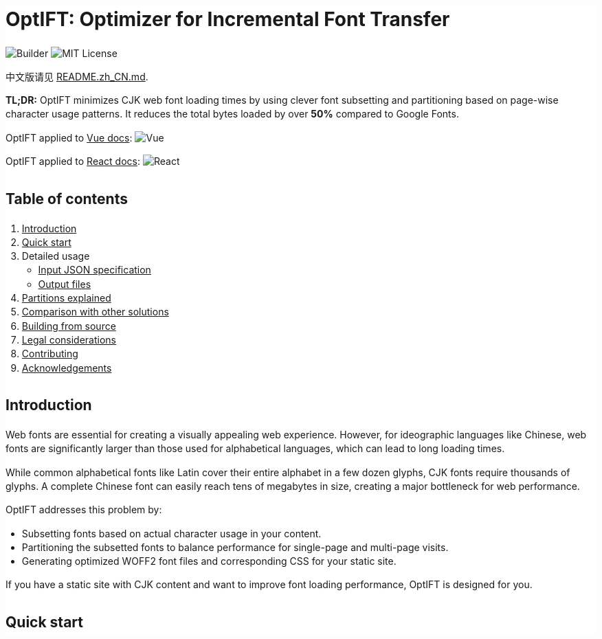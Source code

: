 # OptIFT: Optimizer for Incremental Font Transfer

![Builder](https://github.com/ma-chengyuan/optift/actions/workflows/main.yaml/badge.svg)
![MIT License](https://img.shields.io/badge/license-MIT-blue)

中文版请见 [README.zh_CN.md](README.zh_CN.md).

**TL;DR:** OptIFT minimizes CJK web font loading times by using clever font subsetting and partitioning based on page-wise character usage patterns. It reduces the total bytes loaded by over **50%** compared to Google Fonts.

OptIFT applied to [Vue docs](https://github.com/vuejs-translations/docs-zh-cn):
![Vue](https://quickchart.io/chart?height=400&c=%7Btype%3A%22bar%22%2Coptions%3A%7Bplugins%3A%7Btitle%3A%7Bdisplay%3Atrue%2Ctext%3A%22Font%20size%20reduction%22%7D%7D%2Cscales%3A%7BxAxes%3A%5B%7Bticks%3A%7BautoSkip%3Afalse%2CmaxRotation%3A0%2CminRotation%3A0%7D%2CscaleLabel%3A%7Bdisplay%3Atrue%2ClabelString%3A%22Font%20family%22%7D%7D%5D%2CyAxes%3A%5B%7Bticks%3A%7BbeginAtZero%3Atrue%7D%2CscaleLabel%3A%7Bdisplay%3Atrue%2ClabelString%3A%22Avg%20bytes%20loaded%20on%20uncached%20page%20visit%20(MB)%22%7D%7D%5D%7D%7D%2Cdata%3A%7Blabels%3A%5B%22Noto%20Sans%22%2C%22Noto%20Serif%22%2C%22Source%20Han%20Sans%22%2C%22Smiley%20Sans%22%2C%22Lxgw%20Wen%20Kai%22%5D%2Cdatasets%3A%5B%7Blabel%3A%22Google%20Fonts%22%2Cdata%3A%5B0.511396484375%2C0.9285058593750001%2C1.09298828125%2C0.338955078125%2C0.575517578125%5D%2CbackgroundColor%3A%22rgb(66%2C%20133%2C%20244)%22%7D%2C%7Blabel%3A%22OptIFT%20no%20partitioning%22%2Cdata%3A%5B0.23216796875%2C0.421240234375%2C0.512099609375%2C0.160087890625%2C0.273466796875%5D%2CbackgroundColor%3A%22rgb(244%2C%20180%2C%200)%22%7D%2C%7Blabel%3A%22OptIFT%2010%20partitions%22%2Cdata%3A%5B0.19374023437500001%2C0.343359375%2C0.423359375%2C0.12078125%2C0.205361328125%5D%2CbackgroundColor%3A%22rgb(52%2C%20211%2C%20153)%22%7D%2C%7Blabel%3A%22OptIFT%2015%20partitions%22%2Cdata%3A%5B0.18913085937500002%2C0.33294921875%2C0.409453125%2C0.12078125%2C0.205361328125%5D%2CbackgroundColor%3A%22rgb(16%2C%20185%2C%20129)%22%7D%2C%7Blabel%3A%22OptIFT%2020%20partitions%22%2Cdata%3A%5B0.1869140625%2C0.3301953125%2C0.4048046875%2C0.12078125%2C0.205361328125%5D%2CbackgroundColor%3A%22rgb(5%2C%20150%2C%20105)%22%7D%2C%7Blabel%3A%22OptIFT%2025%20partitions%22%2Cdata%3A%5B0.186396484375%2C0.32894531250000003%2C0.405283203125%2C0.12078125%2C0.205361328125%5D%2CbackgroundColor%3A%22rgb(4%2C%20136%2C%2087)%22%7D%5D%7D%7D)

OptIFT applied to [React docs](https://github.com/reactjs/zh-hans.react.dev):
![React](https://quickchart.io/chart?height=400&c=%7Btype%3A%22bar%22%2Coptions%3A%7Bplugins%3A%7Btitle%3A%7Bdisplay%3Atrue%2Ctext%3A%22Font%20size%20reduction%22%7D%7D%2Cscales%3A%7BxAxes%3A%5B%7Bticks%3A%7BautoSkip%3Afalse%2CmaxRotation%3A0%2CminRotation%3A0%7D%2CscaleLabel%3A%7Bdisplay%3Atrue%2ClabelString%3A%22Font%20family%22%7D%7D%5D%2CyAxes%3A%5B%7Bticks%3A%7BbeginAtZero%3Atrue%7D%2CscaleLabel%3A%7Bdisplay%3Atrue%2ClabelString%3A%22Avg%20bytes%20loaded%20on%20uncached%20page%20visit%20(MB)%22%7D%7D%5D%7D%7D%2Cdata%3A%7Blabels%3A%5B%22Noto%20Sans%22%2C%22Noto%20Serif%22%2C%22Source%20Han%20Sans%22%2C%22Smiley%20Sans%22%2C%22Lxgw%20Wen%20Kai%22%5D%2Cdatasets%3A%5B%7Blabel%3A%22Google%20Fonts%22%2Cdata%3A%5B0.6105859375%2C1.118359375%2C1.322216796875%2C0.3580078125%2C0.61107421875%5D%2CbackgroundColor%3A%22rgb(66%2C%20133%2C%20244)%22%7D%2C%7Blabel%3A%22OptIFT%20no%20partitioning%22%2Cdata%3A%5B0.3226953125%2C0.58626953125%2C0.72220703125%2C0.207109375%2C0.355166015625%5D%2CbackgroundColor%3A%22rgb(244%2C%20180%2C%200)%22%7D%2C%7Blabel%3A%22OptIFT%2010%20partitions%22%2Cdata%3A%5B0.298837890625%2C0.51771484375%2C0.632666015625%2C0.20634765625%2C0.351396484375%5D%2CbackgroundColor%3A%22rgb(52%2C%20211%2C%20153)%22%7D%2C%7Blabel%3A%22OptIFT%2015%20partitions%22%2Cdata%3A%5B0.281201171875%2C0.508017578125%2C0.61544921875%2C0.20634765625%2C0.351396484375%5D%2CbackgroundColor%3A%22rgb(16%2C%20185%2C%20129)%22%7D%2C%7Blabel%3A%22OptIFT%2020%20partitions%22%2Cdata%3A%5B0.27759765625%2C0.5062695312500001%2C0.6034765625%2C0.20634765625%2C0.351396484375%5D%2CbackgroundColor%3A%22rgb(5%2C%20150%2C%20105)%22%7D%2C%7Blabel%3A%22OptIFT%2025%20partitions%22%2Cdata%3A%5B0.27666015625%2C0.5016796875%2C0.60017578125%2C0.20634765625%2C0.351396484375%5D%2CbackgroundColor%3A%22rgb(4%2C%20136%2C%2087)%22%7D%5D%7D%7D)

## Table of contents

1. [Introduction](#introduction)
2. [Quick start](#quick-start)
3. Detailed usage
   - [Input JSON specification](#input-json-specification)
   - [Output files](#output-files)
4. [Partitions explained](#partitions-explained)
5. [Comparison with other solutions](#comparison-with-other-solutions)
6. [Building from source](#building-from-source)
7. [Legal considerations](#legal-considerations)
8. [Contributing](#contributing)
9. [Acknowledgements](#acknowledgements)

## Introduction

Web fonts are essential for creating a visually appealing web experience. However, for ideographic languages like Chinese, web fonts are significantly larger than those used for alphabetical languages, which can lead to long loading times.

While common alphabetical fonts like Latin cover their entire alphabet in a few dozen glyphs, CJK fonts require thousands of glyphs. A complete Chinese font can easily reach tens of megabytes in size, creating a major bottleneck for web performance.

OptIFT addresses this problem by:

- Subsetting fonts based on actual character usage in your content.
- Partitioning the subsetted fonts to balance performance for single-page and multi-page visits.
- Generating optimized WOFF2 font files and corresponding CSS for your static site.

If you have a static site with CJK content and want to improve font loading performance, OptIFT is designed for you.

## Quick start

